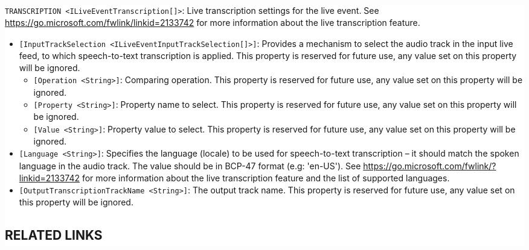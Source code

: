 `TRANSCRIPTION <ILiveEventTranscription[]>`: Live transcription settings for the live event. See https://go.microsoft.com/fwlink/linkid=2133742 for more information about the live transcription feature.
  - `[InputTrackSelection <ILiveEventInputTrackSelection[]>]`: Provides a mechanism to select the audio track in the input live feed, to which speech-to-text transcription is applied. This property is reserved for future use, any value set on this property will be ignored.
    - `[Operation <String>]`: Comparing operation. This property is reserved for future use, any value set on this property will be ignored.
    - `[Property <String>]`: Property name to select. This property is reserved for future use, any value set on this property will be ignored.
    - `[Value <String>]`: Property value to select. This property is reserved for future use, any value set on this property will be ignored.
  - `[Language <String>]`: Specifies the language (locale) to be used for speech-to-text transcription – it should match the spoken language in the audio track. The value should be in BCP-47 format (e.g: 'en-US'). See https://go.microsoft.com/fwlink/?linkid=2133742 for more information about the live transcription feature and the list of supported languages.
  - `[OutputTranscriptionTrackName <String>]`: The output track name. This property is reserved for future use, any value set on this property will be ignored.

## RELATED LINKS


